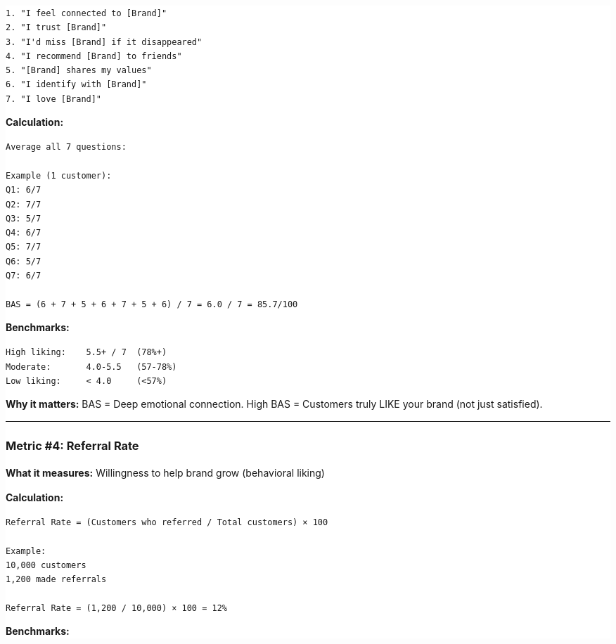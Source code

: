 ```
1. "I feel connected to [Brand]"
2. "I trust [Brand]"
3. "I'd miss [Brand] if it disappeared"
4. "I recommend [Brand] to friends"
5. "[Brand] shares my values"
6. "I identify with [Brand]"
7. "I love [Brand]"
```

**Calculation:**

```
Average all 7 questions:

Example (1 customer):
Q1: 6/7
Q2: 7/7
Q3: 5/7
Q4: 6/7
Q5: 7/7
Q6: 5/7
Q7: 6/7

BAS = (6 + 7 + 5 + 6 + 7 + 5 + 6) / 7 = 6.0 / 7 = 85.7/100
```

**Benchmarks:**

```
High liking:    5.5+ / 7  (78%+)
Moderate:       4.0-5.5   (57-78%)
Low liking:     < 4.0     (<57%)
```

**Why it matters:**
BAS = Deep emotional connection. High BAS = Customers truly LIKE your brand (not just satisfied).

---

### Metric #4: Referral Rate

**What it measures:** Willingness to help brand grow (behavioral liking)

**Calculation:**

```
Referral Rate = (Customers who referred / Total customers) × 100

Example:
10,000 customers
1,200 made referrals

Referral Rate = (1,200 / 10,000) × 100 = 12%
```

**Benchmarks:**
